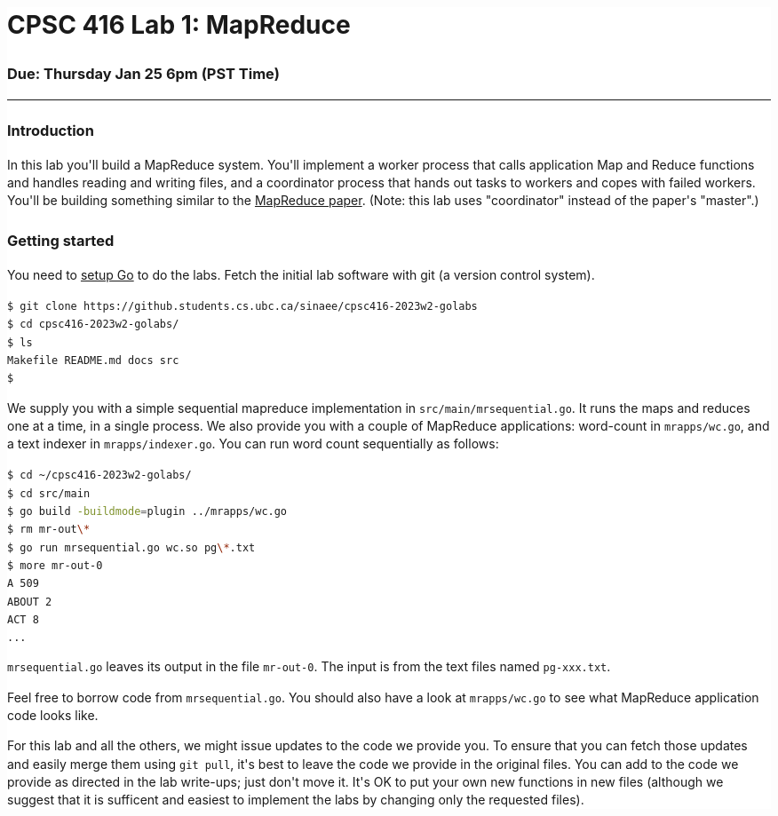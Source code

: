 CPSC 416 Lab 1: MapReduce
=========================

### Due: Thursday Jan 25 6pm (PST Time)

* * *

### Introduction

In this lab you'll build a MapReduce system. You'll implement a worker process that calls application Map and Reduce functions and handles reading and writing files, and a coordinator process that hands out tasks to workers and copes with failed workers. You'll be building something similar to the [MapReduce paper](https://static.googleusercontent.com/media/research.google.com/en//archive/mapreduce-osdi04.pdf). (Note: this lab uses "coordinator" instead of the paper's "master".)

### Getting started

You need to [setup Go](https://arpangujarati.github.io/courses/cpsc416/2023w2/index.html#go) to do the labs. Fetch the initial lab software with git (a version control system).

```bash
$ git clone https://github.students.cs.ubc.ca/sinaee/cpsc416-2023w2-golabs
$ cd cpsc416-2023w2-golabs/
$ ls
Makefile README.md docs src
$
```        

We supply you with a simple sequential mapreduce implementation in `src/main/mrsequential.go`. It runs the maps and reduces one at a time, in a single process. We also provide you with a couple of MapReduce applications: word-count in `mrapps/wc.go`, and a text indexer in `mrapps/indexer.go`. You can run word count sequentially as follows:

```bash
$ cd ~/cpsc416-2023w2-golabs/
$ cd src/main
$ go build -buildmode=plugin ../mrapps/wc.go
$ rm mr-out\*
$ go run mrsequential.go wc.so pg\*.txt
$ more mr-out-0
A 509
ABOUT 2
ACT 8
...
```
            

`mrsequential.go` leaves its output in the file `mr-out-0`. The input is from the text files named `pg-xxx.txt`.

Feel free to borrow code from `mrsequential.go`. You should also have a look at `mrapps/wc.go` to see what MapReduce application code looks like.

For this lab and all the others, we might issue updates to the code we provide you. To ensure that you can fetch those updates and easily merge them using `git pull`, it's best to leave the code we provide in the original files. You can add to the code we provide as directed in the lab write-ups; just don't move it. It's OK to put your own new functions in new files (although we suggest that it is sufficent and easiest to implement the labs by changing only the requested files).
